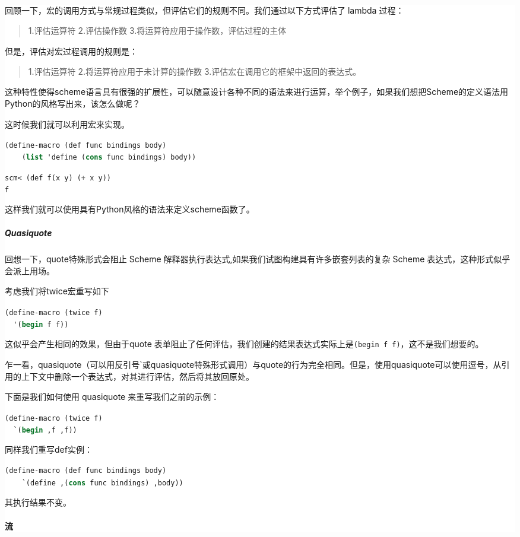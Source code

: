 回顾一下，宏的调用方式与常规过程类似，但评估它们的规则不同。我们通过以下方式评估了 lambda 过程：

>1.评估运算符
>2.评估操作数
>3.将运算符应用于操作数，评估过程的主体

但是，评估对宏过程调用的规则是：

>1.评估运算符
>2.将运算符应用于未计算的操作数
>3.评估宏在调用它的框架中返回的表达式。

这种特性使得scheme语言具有很强的扩展性，可以随意设计各种不同的语法来进行运算，举个例子，如果我们想把Scheme的定义语法用Python的风格写出来，该怎么做呢？

这时候我们就可以利用宏来实现。

```scheme
(define-macro (def func bindings body)
    (list 'define (cons func bindings) body))
```

```scheme
scm< (def f(x y) (+ x y))
f
```

这样我们就可以使用具有Python风格的语法来定义scheme函数了。

##### Quasiquote

回想一下，quote特殊形式会阻止 Scheme 解释器执行表达式,如果我们试图构建具有许多嵌套列表的复杂 Scheme 表达式，这种形式似乎会派上用场。

考虑我们将twice宏重写如下

```scheme
(define-macro (twice f)
  '(begin f f))
```

这似乎会产生相同的效果，但由于quote 表单阻止了任何评估，我们创建的结果表达式实际上是`(begin f f)`，这不是我们想要的。

乍一看，quasiquote（可以用反引号`或quasiquote特殊形式调用）与quote的行为完全相同。但是，使用quasiquote可以使用逗号，从引用的上下文中删除一个表达式，对其进行评估，然后将其放回原处。

下面是我们如何使用 quasiquote 来重写我们之前的示例：

```scheme
(define-macro (twice f)
  `(begin ,f ,f))
```

同样我们重写def实例：

```scheme
(define-macro (def func bindings body)
    `(define ,(cons func bindings) ,body))
```

其执行结果不变。

#### 流
